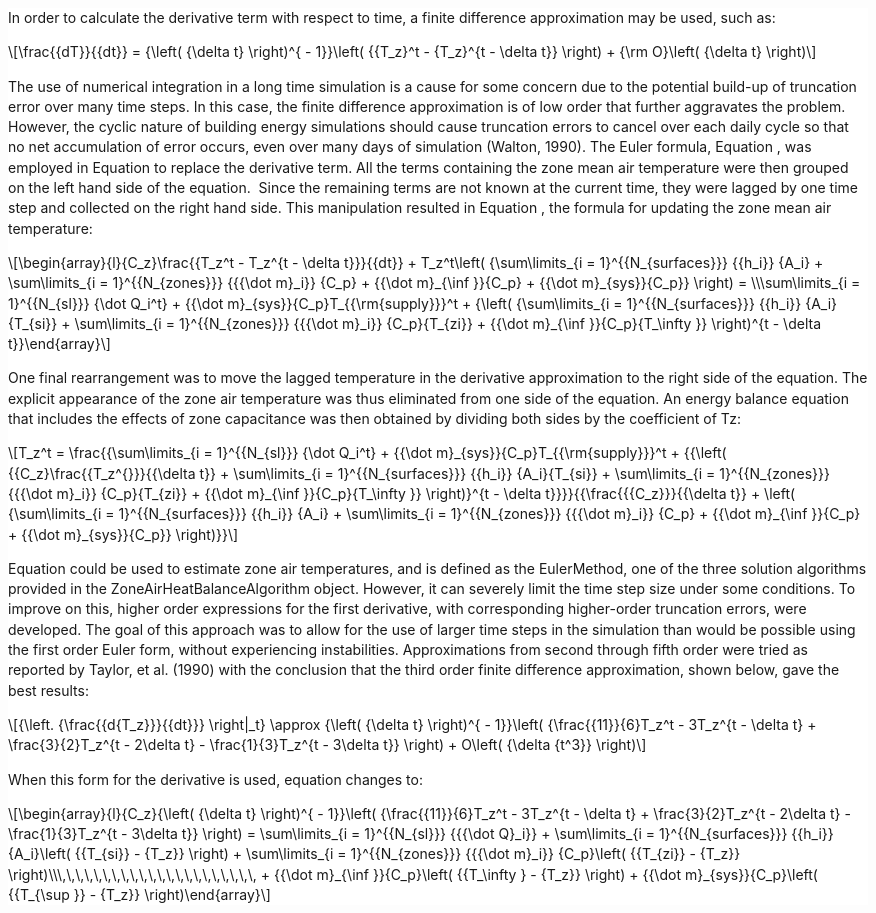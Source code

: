 In order to calculate the derivative term with respect to time, a finite difference approximation may be used, such as:

<div>\[\frac{{dT}}{{dt}} = {\left( {\delta t} \right)^{ - 1}}\left( {{T_z}^t - {T_z}^{t - \delta t}} \right) + {\rm O}\left( {\delta t} \right)\]</div>

The use of numerical integration in a long time simulation is a cause for some concern due to the potential build-up of truncation error over many time steps. In this case, the finite difference approximation is of low order that further aggravates the problem. However, the cyclic nature of building energy simulations should cause truncation errors to cancel over each daily cycle so that no net accumulation of error occurs, even over many days of simulation (Walton, 1990). The Euler formula, Equation , was employed in Equation to replace the derivative term. All the terms containing the zone mean air temperature were then grouped on the left hand side of the equation.  Since the remaining terms are not known at the current time, they were lagged by one time step and collected on the right hand side. This manipulation resulted in Equation , the formula for updating the zone mean air temperature:

<div>\[\begin{array}{l}{C_z}\frac{{T_z^t - T_z^{t - \delta t}}}{{dt}} + T_z^t\left( {\sum\limits_{i = 1}^{{N_{surfaces}}} {{h_i}} {A_i} + \sum\limits_{i = 1}^{{N_{zones}}} {{{\dot m}_i}} {C_p} + {{\dot m}_{\inf }}{C_p} + {{\dot m}_{sys}}{C_p}} \right) = \\\sum\limits_{i = 1}^{{N_{sl}}} {\dot Q_i^t}  + {{\dot m}_{sys}}{C_p}T_{{\rm{supply}}}^t + {\left( {\sum\limits_{i = 1}^{{N_{surfaces}}} {{h_i}} {A_i}{T_{si}} + \sum\limits_{i = 1}^{{N_{zones}}} {{{\dot m}_i}} {C_p}{T_{zi}} + {{\dot m}_{\inf }}{C_p}{T_\infty }} \right)^{t - \delta t}}\end{array}\]</div>

One final rearrangement was to move the lagged temperature in the derivative approximation to the right side of the equation. The explicit appearance of the zone air temperature was thus eliminated from one side of the equation. An energy balance equation that includes the effects of zone capacitance was then obtained by dividing both sides by the coefficient of Tz:

<div>\[T_z^t = \frac{{\sum\limits_{i = 1}^{{N_{sl}}} {\dot Q_i^t}  + {{\dot m}_{sys}}{C_p}T_{{\rm{supply}}}^t + {{\left( {{C_z}\frac{{T_z^{}}}{{\delta t}} + \sum\limits_{i = 1}^{{N_{surfaces}}} {{h_i}} {A_i}{T_{si}} + \sum\limits_{i = 1}^{{N_{zones}}} {{{\dot m}_i}} {C_p}{T_{zi}} + {{\dot m}_{\inf }}{C_p}{T_\infty }} \right)}^{t - \delta t}}}}{{\frac{{{C_z}}}{{\delta t}} + \left( {\sum\limits_{i = 1}^{{N_{surfaces}}} {{h_i}} {A_i} + \sum\limits_{i = 1}^{{N_{zones}}} {{{\dot m}_i}} {C_p} + {{\dot m}_{\inf }}{C_p} + {{\dot m}_{sys}}{C_p}} \right)}}\]</div>

Equation could be used to estimate zone air temperatures, and is defined as the EulerMethod, one of the three solution algorithms provided in the ZoneAirHeatBalanceAlgorithm object. However, it can severely limit the time step size under some conditions. To improve on this, higher order expressions for the first derivative, with corresponding higher-order truncation errors, were developed. The goal of this approach was to allow for the use of larger time steps in the simulation than would be possible using the first order Euler form, without experiencing instabilities. Approximations from second through fifth order were tried as reported by Taylor, et al. (1990) with the conclusion that the third order finite difference approximation, shown below, gave the best results:

<div>\[{\left. {\frac{{d{T_z}}}{{dt}}} \right|_t} \approx {\left( {\delta t} \right)^{ - 1}}\left( {\frac{{11}}{6}T_z^t - 3T_z^{t - \delta t} + \frac{3}{2}T_z^{t - 2\delta t} - \frac{1}{3}T_z^{t - 3\delta t}} \right) + O\left( {\delta {t^3}} \right)\]</div>

When this form for the derivative is used, equation changes to:

<div>\[\begin{array}{l}{C_z}{\left( {\delta t} \right)^{ - 1}}\left( {\frac{{11}}{6}T_z^t - 3T_z^{t - \delta t} + \frac{3}{2}T_z^{t - 2\delta t} - \frac{1}{3}T_z^{t - 3\delta t}} \right) = \sum\limits_{i = 1}^{{N_{sl}}} {{{\dot Q}_i}}  + \sum\limits_{i = 1}^{{N_{surfaces}}} {{h_i}} {A_i}\left( {{T_{si}} - {T_z}} \right) + \sum\limits_{i = 1}^{{N_{zones}}} {{{\dot m}_i}} {C_p}\left( {{T_{zi}} - {T_z}} \right)\\\,\,\,\,\,\,\,\,\,\,\,\,\,\,\,\,\,\,\,\,\,\, + {{\dot m}_{\inf }}{C_p}\left( {{T_\infty } - {T_z}} \right) + {{\dot m}_{sys}}{C_p}\left( {{T_{\sup }} - {T_z}} \right)\end{array}\]</div>
